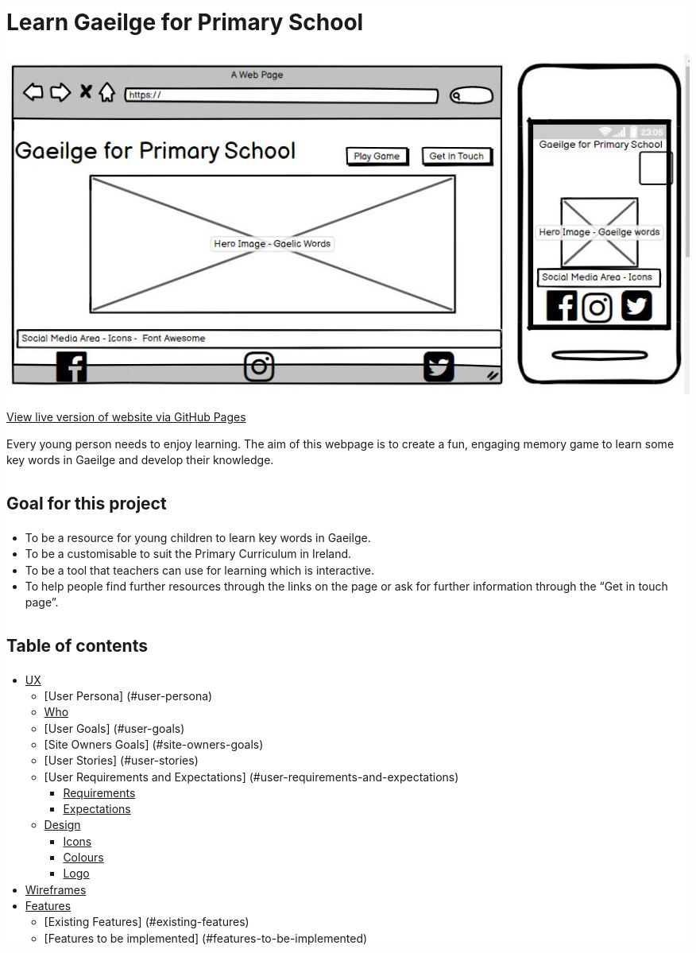 # **Learn Gaeilge for Primary School**

![Mockup image](wireframes/index-homehtml.jpg)

[View live version of website via GitHub Pages](https://ctoweyburke.github.io/MS2GaeilgeMemoryGame/)

Every young person needs to enjoy learning. The aim of this webpage is to create a fun, engaging memory game to learn some key words in Gaeilge and develop their knowledge. 

## **Goal for this project** 
- To be a resource for young children to learn key words in Gaeilge.
- To be a customisable to suit the Primary Curriculum in Ireland. 
- To be a tool that teachers can use for learning which is interactive.
- To help people find further resources through the links on the page or ask for further information through the “Get in touch page”.

<a></a>
## Table of contents 
* [UX](#ux)
    * [User Persona] (#user-persona)
    * [Who](#who)
    * [User Goals] (#user-goals) 
    * [Site Owners Goals] (#site-owners-goals) 
    * [User Stories] (#user-stories)
    * [User Requirements and Expectations] (#user-requirements-and-expectations)
        * [Requirements](#requirements)
        * [Expectations](#expectations)
    * [Design](#design)
        * [Icons](#icons)
        * [Colours](#colours)
        * [Logo](#logo)
* [Wireframes](#wireframes)
* [Features](#features)
    * [Existing Features] (#existing-features)
    * [Features to be implemented] (#features-to-be-implemented)
